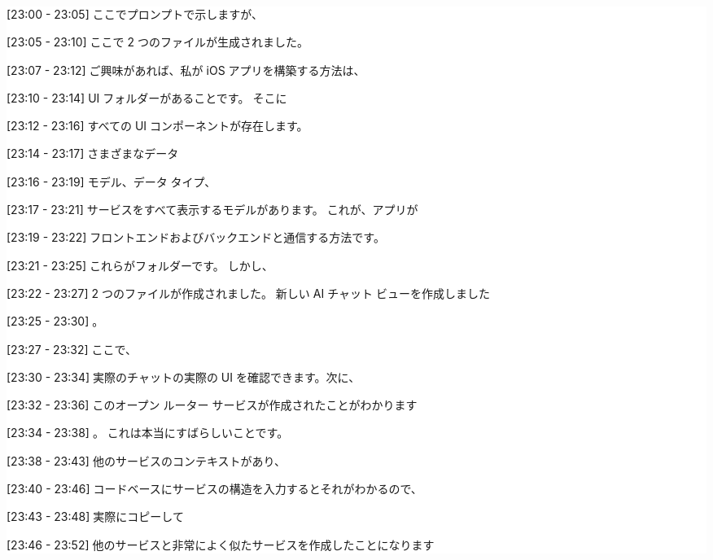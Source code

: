 [23:00 - 23:05]
ここでプロンプトで示しますが、

[23:05 - 23:10]
ここで 2 つのファイルが生成されました。

[23:07 - 23:12]
ご興味があれば、私が iOS アプリを構築する方法は、

[23:10 - 23:14]
UI フォルダーがあることです。 そこに

[23:12 - 23:16]
すべての UI コンポーネントが存在します。

[23:14 - 23:17]
さまざまなデータ

[23:16 - 23:19]
モデル、データ タイプ、

[23:17 - 23:21]
サービスをすべて表示するモデルがあります。 これが、アプリが

[23:19 - 23:22]
フロントエンドおよびバックエンドと通信する方法です。

[23:21 - 23:25]
これらがフォルダーです。 しかし、

[23:22 - 23:27]
2 つのファイルが作成されました。 新しい AI チャット ビューを作成しました

[23:25 - 23:30]
。

[23:27 - 23:32]
ここで、

[23:30 - 23:34]
実際のチャットの実際の UI を確認できます。次に、

[23:32 - 23:36]
このオープン ルーター サービスが作成されたことがわかります

[23:34 - 23:38]
。 これは本当にすばらしいことです。

[23:38 - 23:43]
他のサービスのコンテキストがあり、

[23:40 - 23:46]
コードベースにサービスの構造を入力するとそれがわかるので、

[23:43 - 23:48]
実際にコピーして

[23:46 - 23:52]
他のサービスと非常によく似たサービスを作成したことになります
